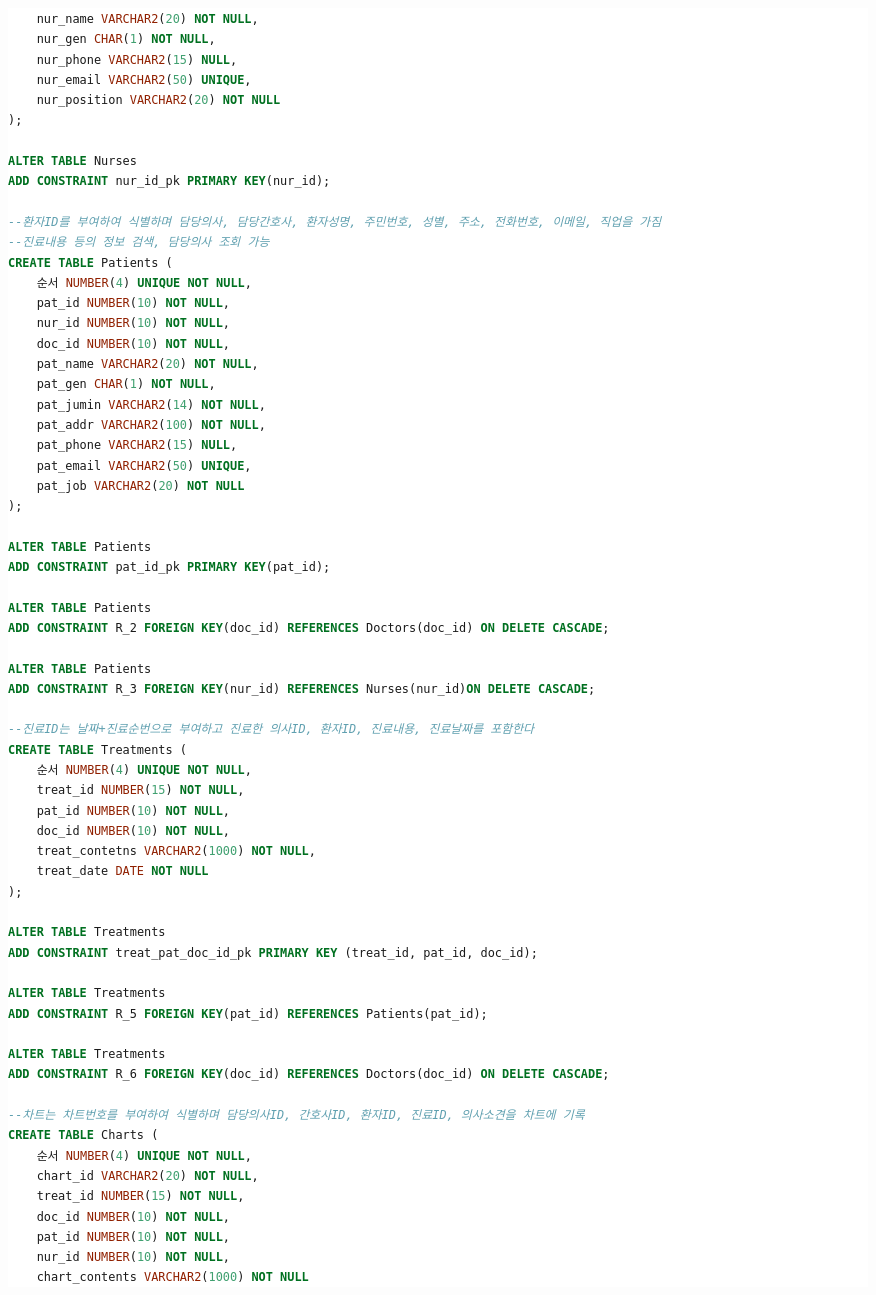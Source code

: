 ```sql
    nur_name VARCHAR2(20) NOT NULL,
    nur_gen CHAR(1) NOT NULL,
    nur_phone VARCHAR2(15) NULL,
    nur_email VARCHAR2(50) UNIQUE,
    nur_position VARCHAR2(20) NOT NULL
);

ALTER TABLE Nurses
ADD CONSTRAINT nur_id_pk PRIMARY KEY(nur_id);

--환자ID를 부여하여 식별하며 담당의사, 담당간호사, 환자성명, 주민번호, 성별, 주소, 전화번호, 이메일, 직업을 가짐
--진료내용 등의 정보 검색, 담당의사 조회 가능
CREATE TABLE Patients (
    순서 NUMBER(4) UNIQUE NOT NULL,
    pat_id NUMBER(10) NOT NULL,
    nur_id NUMBER(10) NOT NULL,
    doc_id NUMBER(10) NOT NULL,
    pat_name VARCHAR2(20) NOT NULL,
    pat_gen CHAR(1) NOT NULL,
    pat_jumin VARCHAR2(14) NOT NULL,
    pat_addr VARCHAR2(100) NOT NULL,
    pat_phone VARCHAR2(15) NULL,
    pat_email VARCHAR2(50) UNIQUE,
    pat_job VARCHAR2(20) NOT NULL
);

ALTER TABLE Patients
ADD CONSTRAINT pat_id_pk PRIMARY KEY(pat_id);

ALTER TABLE Patients
ADD CONSTRAINT R_2 FOREIGN KEY(doc_id) REFERENCES Doctors(doc_id) ON DELETE CASCADE;

ALTER TABLE Patients
ADD CONSTRAINT R_3 FOREIGN KEY(nur_id) REFERENCES Nurses(nur_id)ON DELETE CASCADE;

--진료ID는 날짜+진료순번으로 부여하고 진료한 의사ID, 환자ID, 진료내용, 진료날짜를 포함한다
CREATE TABLE Treatments (
    순서 NUMBER(4) UNIQUE NOT NULL,
    treat_id NUMBER(15) NOT NULL,
    pat_id NUMBER(10) NOT NULL,
    doc_id NUMBER(10) NOT NULL,
    treat_contetns VARCHAR2(1000) NOT NULL,
    treat_date DATE NOT NULL
);

ALTER TABLE Treatments
ADD CONSTRAINT treat_pat_doc_id_pk PRIMARY KEY (treat_id, pat_id, doc_id);

ALTER TABLE Treatments
ADD CONSTRAINT R_5 FOREIGN KEY(pat_id) REFERENCES Patients(pat_id);

ALTER TABLE Treatments
ADD CONSTRAINT R_6 FOREIGN KEY(doc_id) REFERENCES Doctors(doc_id) ON DELETE CASCADE;

--차트는 차트번호를 부여하여 식별하며 담당의사ID, 간호사ID, 환자ID, 진료ID, 의사소견을 차트에 기록
CREATE TABLE Charts (
    순서 NUMBER(4) UNIQUE NOT NULL,
    chart_id VARCHAR2(20) NOT NULL,
    treat_id NUMBER(15) NOT NULL,
    doc_id NUMBER(10) NOT NULL,
    pat_id NUMBER(10) NOT NULL,
    nur_id NUMBER(10) NOT NULL,
    chart_contents VARCHAR2(1000) NOT NULL
```